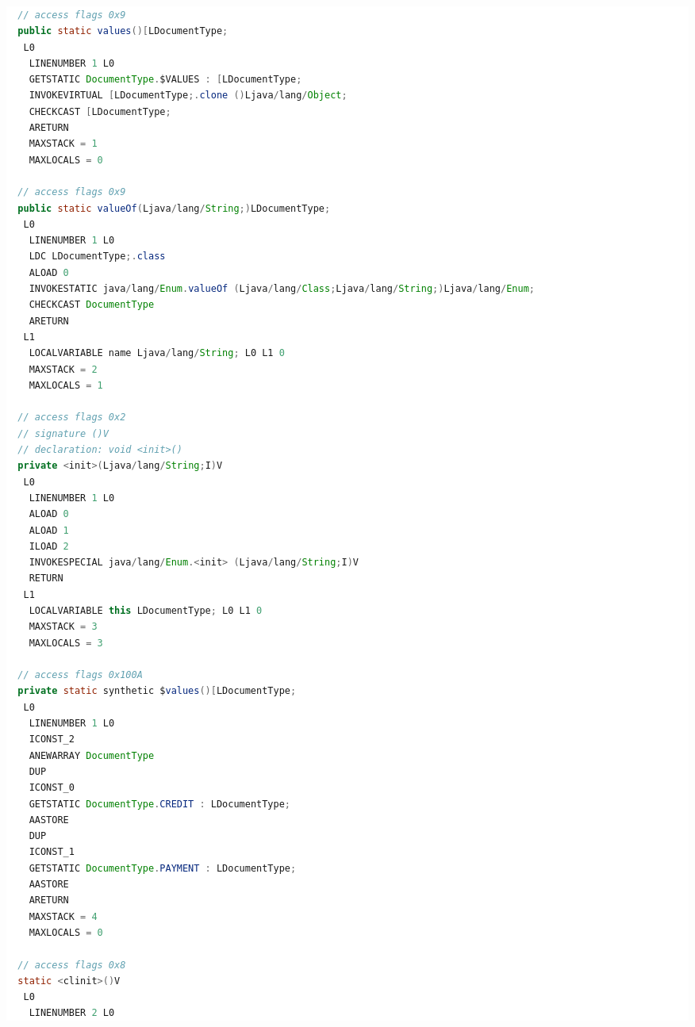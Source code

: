 ```java
  // access flags 0x9
  public static values()[LDocumentType;
   L0
    LINENUMBER 1 L0
    GETSTATIC DocumentType.$VALUES : [LDocumentType;
    INVOKEVIRTUAL [LDocumentType;.clone ()Ljava/lang/Object;
    CHECKCAST [LDocumentType;
    ARETURN
    MAXSTACK = 1
    MAXLOCALS = 0

  // access flags 0x9
  public static valueOf(Ljava/lang/String;)LDocumentType;
   L0
    LINENUMBER 1 L0
    LDC LDocumentType;.class
    ALOAD 0
    INVOKESTATIC java/lang/Enum.valueOf (Ljava/lang/Class;Ljava/lang/String;)Ljava/lang/Enum;
    CHECKCAST DocumentType
    ARETURN
   L1
    LOCALVARIABLE name Ljava/lang/String; L0 L1 0
    MAXSTACK = 2
    MAXLOCALS = 1

  // access flags 0x2
  // signature ()V
  // declaration: void <init>()
  private <init>(Ljava/lang/String;I)V
   L0
    LINENUMBER 1 L0
    ALOAD 0
    ALOAD 1
    ILOAD 2
    INVOKESPECIAL java/lang/Enum.<init> (Ljava/lang/String;I)V
    RETURN
   L1
    LOCALVARIABLE this LDocumentType; L0 L1 0
    MAXSTACK = 3
    MAXLOCALS = 3

  // access flags 0x100A
  private static synthetic $values()[LDocumentType;
   L0
    LINENUMBER 1 L0
    ICONST_2
    ANEWARRAY DocumentType
    DUP
    ICONST_0
    GETSTATIC DocumentType.CREDIT : LDocumentType;
    AASTORE
    DUP
    ICONST_1
    GETSTATIC DocumentType.PAYMENT : LDocumentType;
    AASTORE
    ARETURN
    MAXSTACK = 4
    MAXLOCALS = 0

  // access flags 0x8
  static <clinit>()V
   L0
    LINENUMBER 2 L0
```